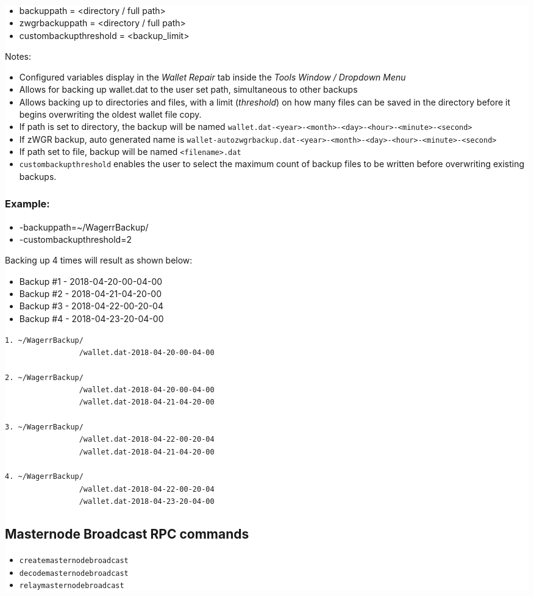 - backuppath = <directory / full path>
- zwgrbackuppath = <directory / full path>
- custombackupthreshold = <backup_limit>

Notes:

- Configured variables display in the *Wallet Repair* tab inside the
*Tools Window / Dropdown Menu*
- Allows for backing up wallet.dat to the user set path, simultaneous to other
backups
- Allows backing up to directories and files, with a limit (*threshold*) on how
many files can be saved in the directory before it begins overwriting the oldest
wallet file copy.
- If path is set to directory, the backup will be named `wallet.dat-<year>-<month>-<day>-<hour>-<minute>-<second>`
- If zWGR backup, auto generated name is `wallet-autozwgrbackup.dat-<year>-<month>-<day>-<hour>-<minute>-<second>`
- If path set to file, backup will be named `<filename>.dat`
- `custombackupthreshold` enables the user to select the maximum count of backup files to be written before overwriting existing backups.


### Example:

* -backuppath=~/WagerrBackup/
* -custombackupthreshold=2

Backing up 4 times will result as shown below:

* Backup #1 - 2018-04-20-00-04-00
* Backup #2 - 2018-04-21-04-20-00
* Backup #3 - 2018-04-22-00-20-04
* Backup #4 - 2018-04-23-20-04-00

```
1. ~/WagerrBackup/
                 /wallet.dat-2018-04-20-00-04-00

2. ~/WagerrBackup/
                 /wallet.dat-2018-04-20-00-04-00
                 /wallet.dat-2018-04-21-04-20-00

3. ~/WagerrBackup/
                 /wallet.dat-2018-04-22-00-20-04
                 /wallet.dat-2018-04-21-04-20-00

4. ~/WagerrBackup/
                 /wallet.dat-2018-04-22-00-20-04
                 /wallet.dat-2018-04-23-20-04-00
```

Masternode Broadcast RPC commands
---------------------------------

- `createmasternodebroadcast`
- `decodemasternodebroadcast`
- `relaymasternodebroadcast`
